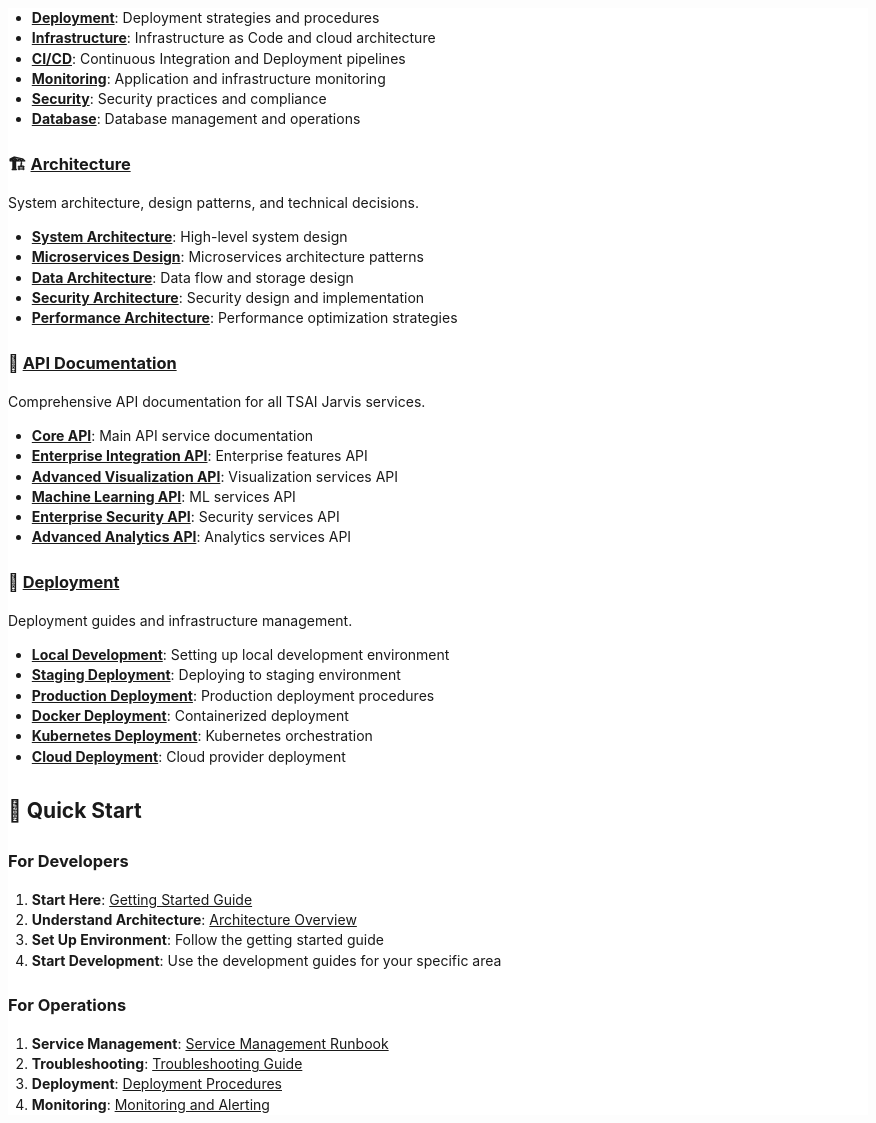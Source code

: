 - **[Deployment](./devops/deployment.md)**: Deployment strategies and procedures
- **[Infrastructure](./devops/infrastructure.md)**: Infrastructure as Code and cloud architecture
- **[CI/CD](./devops/ci-cd.md)**: Continuous Integration and Deployment pipelines
- **[Monitoring](./devops/monitoring.md)**: Application and infrastructure monitoring
- **[Security](./devops/security.md)**: Security practices and compliance
- **[Database](./devops/database.md)**: Database management and operations

### 🏗️ [Architecture](./architecture/)
System architecture, design patterns, and technical decisions.

- **[System Architecture](./architecture/system-architecture.md)**: High-level system design
- **[Microservices Design](./architecture/microservices-design.md)**: Microservices architecture patterns
- **[Data Architecture](./architecture/data-architecture.md)**: Data flow and storage design
- **[Security Architecture](./architecture/security-architecture.md)**: Security design and implementation
- **[Performance Architecture](./architecture/performance-architecture.md)**: Performance optimization strategies

### 📡 [API Documentation](./api/)
Comprehensive API documentation for all TSAI Jarvis services.

- **[Core API](./api/core-api.md)**: Main API service documentation
- **[Enterprise Integration API](./api/enterprise-integration-api.md)**: Enterprise features API
- **[Advanced Visualization API](./api/advanced-visualization-api.md)**: Visualization services API
- **[Machine Learning API](./api/machine-learning-api.md)**: ML services API
- **[Enterprise Security API](./api/enterprise-security-api.md)**: Security services API
- **[Advanced Analytics API](./api/advanced-analytics-api.md)**: Analytics services API

### 🚀 [Deployment](./deployment/)
Deployment guides and infrastructure management.

- **[Local Development](./deployment/local-development.md)**: Setting up local development environment
- **[Staging Deployment](./deployment/staging-deployment.md)**: Deploying to staging environment
- **[Production Deployment](./deployment/production-deployment.md)**: Production deployment procedures
- **[Docker Deployment](./deployment/docker-deployment.md)**: Containerized deployment
- **[Kubernetes Deployment](./deployment/kubernetes-deployment.md)**: Kubernetes orchestration
- **[Cloud Deployment](./deployment/cloud-deployment.md)**: Cloud provider deployment

## 🎯 Quick Start

### For Developers
1. **Start Here**: [Getting Started Guide](./dev-guides/getting-started.md)
2. **Understand Architecture**: [Architecture Overview](./dev-guides/architecture-overview.md)
3. **Set Up Environment**: Follow the getting started guide
4. **Start Development**: Use the development guides for your specific area

### For Operations
1. **Service Management**: [Service Management Runbook](./runbooks/service-management.md)
2. **Troubleshooting**: [Troubleshooting Guide](./runbooks/troubleshooting.md)
3. **Deployment**: [Deployment Procedures](./runbooks/deployment-procedures.md)
4. **Monitoring**: [Monitoring and Alerting](./runbooks/monitoring-alerting.md)
